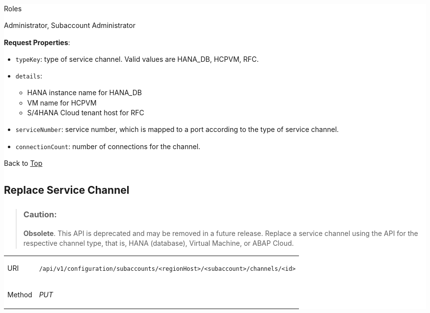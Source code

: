 Roles

</td>
<td valign="top">

Administrator, Subaccount Administrator

</td>
</tr>
</table>

**Request Properties**:

-   `typeKey`: type of service channel. Valid values are HANA\_DB, HCPVM, RFC.
-   `details`:
    -   HANA instance name for HANA\_DB
    -   VM name for HCPVM
    -   S/4HANA Cloud tenant host for RFC

-   `serviceNumber`: service number, which is mapped to a port according to the type of service channel.
-   `connectionCount`: number of connections for the channel.

Back to [Top](subaccount-service-channels-b20af3b.md#loiob20af3bf34b441228c2f095744019758__top)



<a name="loiob20af3bf34b441228c2f095744019758__edit"/>

## Replace Service Channel

> ### Caution:  
> **Obsolete**. This API is deprecated and may be removed in a future release. Replace a service channel using the API for the respective channel type, that is, HANA \(database\), Virtual Machine, or ABAP Cloud.


<table>
<tr>
<td valign="top">

URI

</td>
<td valign="top">

`/api/v1/configuration/subaccounts/<regionHost>/<subaccount>/channels/<id>` 

</td>
</tr>
<tr>
<td valign="top">

Method

</td>
<td valign="top">

*PUT* 
